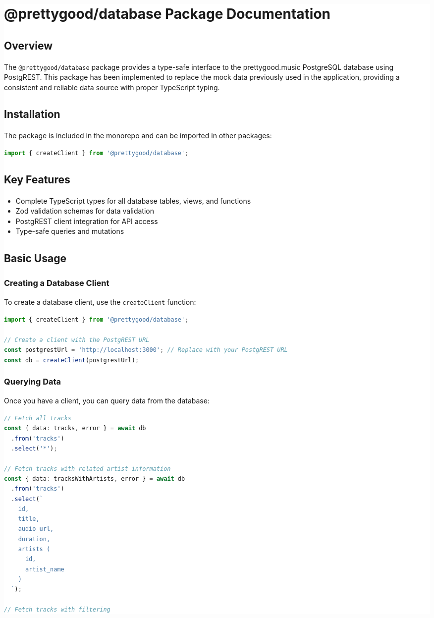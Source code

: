 # @prettygood/database Package Documentation

## Overview

The `@prettygood/database` package provides a type-safe interface to the prettygood.music PostgreSQL database using PostgREST. This package has been implemented to replace the mock data previously used in the application, providing a consistent and reliable data source with proper TypeScript typing.

## Installation

The package is included in the monorepo and can be imported in other packages:

```typescript
import { createClient } from '@prettygood/database';
```

## Key Features

- Complete TypeScript types for all database tables, views, and functions
- Zod validation schemas for data validation
- PostgREST client integration for API access
- Type-safe queries and mutations

## Basic Usage

### Creating a Database Client

To create a database client, use the `createClient` function:

```typescript
import { createClient } from '@prettygood/database';

// Create a client with the PostgREST URL
const postgrestUrl = 'http://localhost:3000'; // Replace with your PostgREST URL
const db = createClient(postgrestUrl);
```

### Querying Data

Once you have a client, you can query data from the database:

```typescript
// Fetch all tracks
const { data: tracks, error } = await db
  .from('tracks')
  .select('*');

// Fetch tracks with related artist information
const { data: tracksWithArtists, error } = await db
  .from('tracks')
  .select(`
    id,
    title,
    audio_url,
    duration,
    artists (
      id,
      artist_name
    )
  `);

// Fetch tracks with filtering
```